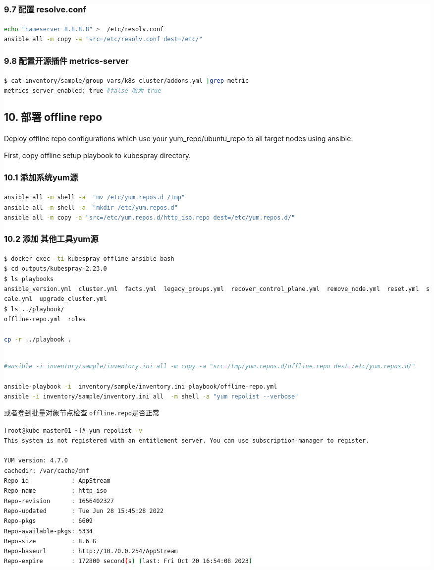 ### 9.7 配置 resolve.conf
```bash
echo "nameserver 8.8.8.8" >  /etc/resolv.conf
ansible all -m copy -a "src=/etc/resolv.conf dest=/etc/"
```

### 9.8 配置开源插件  metrics-server

```bash
$ cat inventory/sample/group_vars/k8s_cluster/addons.yml |grep metric
metrics_server_enabled: true #false 改为 true
```

## 10. 部署 offline repo
Deploy offline repo configurations which use your yum_repo/ubuntu_repo to all target nodes using ansible.

First, copy offline setup playbook to kubespray directory.

###  10.1 添加系统yum源

```bash
ansible all -m shell -a  "mv /etc/yum.repos.d /tmp"
ansible all -m shell -a  "mkdir /etc/yum.repos.d"
ansible all -m copy -a "src=/etc/yum.repos.d/http_iso.repo dest=/etc/yum.repos.d/"
```

###  10.2 添加 其他工具yum源
```bash
$ docker exec -ti kubespray-offline-ansible bash
$ cd outputs/kubespray-2.23.0
$ ls playbooks
ansible_version.yml  cluster.yml  facts.yml  legacy_groups.yml  recover_control_plane.yml  remove_node.yml  reset.yml  scale.yml  upgrade_cluster.yml
$ ls ../playbook/
offline-repo.yml  roles

cp -r ../playbook .
```

```bash

#ansible -i inventory/sample/inventory.ini all -m copy -a "src=/tmp/yum.repos.d/offline.repo dest=/etc/yum.repos.d/"

ansible-playbook -i  inventory/sample/inventory.ini playbook/offline-repo.yml 
ansible -i inventory/sample/inventory.ini all  -m shell -a "yum repolist --verbose"
```
或者登到批量对象节点检查 `offline.repo`是否正常

```bash
[root@kube-master01 ~]# yum repolist -v
This system is not registered with an entitlement server. You can use subscription-manager to register.

YUM version: 4.7.0
cachedir: /var/cache/dnf
Repo-id            : AppStream
Repo-name          : http_iso
Repo-revision      : 1656402327
Repo-updated       : Tue Jun 28 15:45:28 2022
Repo-pkgs          : 6609
Repo-available-pkgs: 5334
Repo-size          : 8.6 G
Repo-baseurl       : http://10.70.0.254/AppStream
Repo-expire        : 172800 second(s) (last: Fri Oct 20 16:54:08 2023)
```